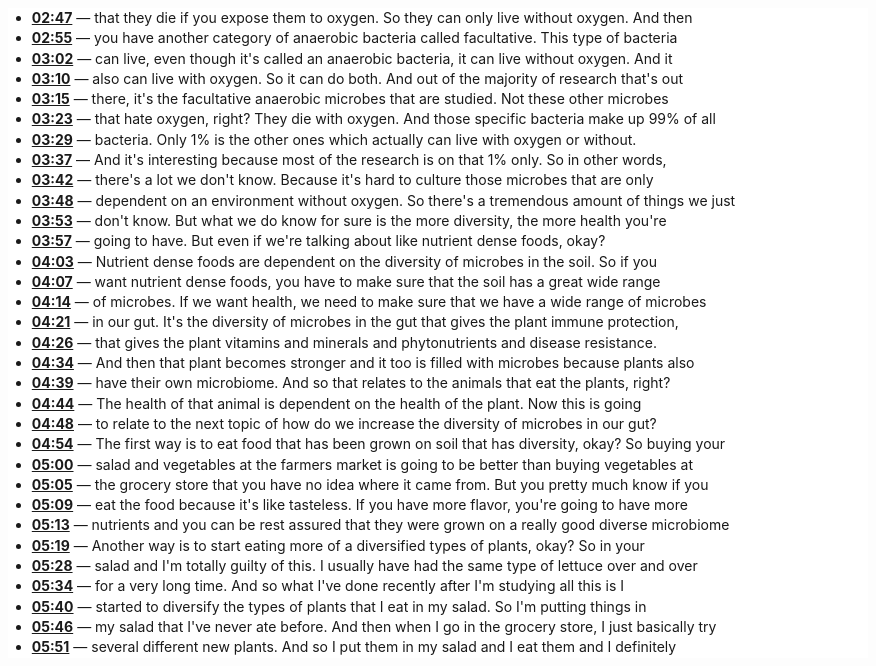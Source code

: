 - **[02:47](https://www.youtube.com/watch?v=Vl_bzEBBnZA&t=167s)** — that they die if you expose them to oxygen. So they can only live without oxygen. And then
- **[02:55](https://www.youtube.com/watch?v=Vl_bzEBBnZA&t=175s)** — you have another category of anaerobic bacteria called facultative. This type of bacteria
- **[03:02](https://www.youtube.com/watch?v=Vl_bzEBBnZA&t=182s)** — can live, even though it's called an anaerobic bacteria, it can live without oxygen. And it
- **[03:10](https://www.youtube.com/watch?v=Vl_bzEBBnZA&t=190s)** — also can live with oxygen. So it can do both. And out of the majority of research that's out
- **[03:15](https://www.youtube.com/watch?v=Vl_bzEBBnZA&t=195s)** — there, it's the facultative anaerobic microbes that are studied. Not these other microbes
- **[03:23](https://www.youtube.com/watch?v=Vl_bzEBBnZA&t=203s)** — that hate oxygen, right? They die with oxygen. And those specific bacteria make up 99% of all
- **[03:29](https://www.youtube.com/watch?v=Vl_bzEBBnZA&t=209s)** — bacteria. Only 1% is the other ones which actually can live with oxygen or without.
- **[03:37](https://www.youtube.com/watch?v=Vl_bzEBBnZA&t=217s)** — And it's interesting because most of the research is on that 1% only. So in other words,
- **[03:42](https://www.youtube.com/watch?v=Vl_bzEBBnZA&t=222s)** — there's a lot we don't know. Because it's hard to culture those microbes that are only
- **[03:48](https://www.youtube.com/watch?v=Vl_bzEBBnZA&t=228s)** — dependent on an environment without oxygen. So there's a tremendous amount of things we just
- **[03:53](https://www.youtube.com/watch?v=Vl_bzEBBnZA&t=233s)** — don't know. But what we do know for sure is the more diversity, the more health you're
- **[03:57](https://www.youtube.com/watch?v=Vl_bzEBBnZA&t=237s)** — going to have. But even if we're talking about like nutrient dense foods, okay?
- **[04:03](https://www.youtube.com/watch?v=Vl_bzEBBnZA&t=243s)** — Nutrient dense foods are dependent on the diversity of microbes in the soil. So if you
- **[04:07](https://www.youtube.com/watch?v=Vl_bzEBBnZA&t=247s)** — want nutrient dense foods, you have to make sure that the soil has a great wide range
- **[04:14](https://www.youtube.com/watch?v=Vl_bzEBBnZA&t=254s)** — of microbes. If we want health, we need to make sure that we have a wide range of microbes
- **[04:21](https://www.youtube.com/watch?v=Vl_bzEBBnZA&t=261s)** — in our gut. It's the diversity of microbes in the gut that gives the plant immune protection,
- **[04:26](https://www.youtube.com/watch?v=Vl_bzEBBnZA&t=266s)** — that gives the plant vitamins and minerals and phytonutrients and disease resistance.
- **[04:34](https://www.youtube.com/watch?v=Vl_bzEBBnZA&t=274s)** — And then that plant becomes stronger and it too is filled with microbes because plants also
- **[04:39](https://www.youtube.com/watch?v=Vl_bzEBBnZA&t=279s)** — have their own microbiome. And so that relates to the animals that eat the plants, right?
- **[04:44](https://www.youtube.com/watch?v=Vl_bzEBBnZA&t=284s)** — The health of that animal is dependent on the health of the plant. Now this is going
- **[04:48](https://www.youtube.com/watch?v=Vl_bzEBBnZA&t=288s)** — to relate to the next topic of how do we increase the diversity of microbes in our gut?
- **[04:54](https://www.youtube.com/watch?v=Vl_bzEBBnZA&t=294s)** — The first way is to eat food that has been grown on soil that has diversity, okay? So buying your
- **[05:00](https://www.youtube.com/watch?v=Vl_bzEBBnZA&t=300s)** — salad and vegetables at the farmers market is going to be better than buying vegetables at
- **[05:05](https://www.youtube.com/watch?v=Vl_bzEBBnZA&t=305s)** — the grocery store that you have no idea where it came from. But you pretty much know if you
- **[05:09](https://www.youtube.com/watch?v=Vl_bzEBBnZA&t=309s)** — eat the food because it's like tasteless. If you have more flavor, you're going to have more
- **[05:13](https://www.youtube.com/watch?v=Vl_bzEBBnZA&t=313s)** — nutrients and you can be rest assured that they were grown on a really good diverse microbiome
- **[05:19](https://www.youtube.com/watch?v=Vl_bzEBBnZA&t=319s)** — Another way is to start eating more of a diversified types of plants, okay? So in your
- **[05:28](https://www.youtube.com/watch?v=Vl_bzEBBnZA&t=328s)** — salad and I'm totally guilty of this. I usually have had the same type of lettuce over and over
- **[05:34](https://www.youtube.com/watch?v=Vl_bzEBBnZA&t=334s)** — for a very long time. And so what I've done recently after I'm studying all this is I
- **[05:40](https://www.youtube.com/watch?v=Vl_bzEBBnZA&t=340s)** — started to diversify the types of plants that I eat in my salad. So I'm putting things in
- **[05:46](https://www.youtube.com/watch?v=Vl_bzEBBnZA&t=346s)** — my salad that I've never ate before. And then when I go in the grocery store, I just basically try
- **[05:51](https://www.youtube.com/watch?v=Vl_bzEBBnZA&t=351s)** — several different new plants. And so I put them in my salad and I eat them and I definitely